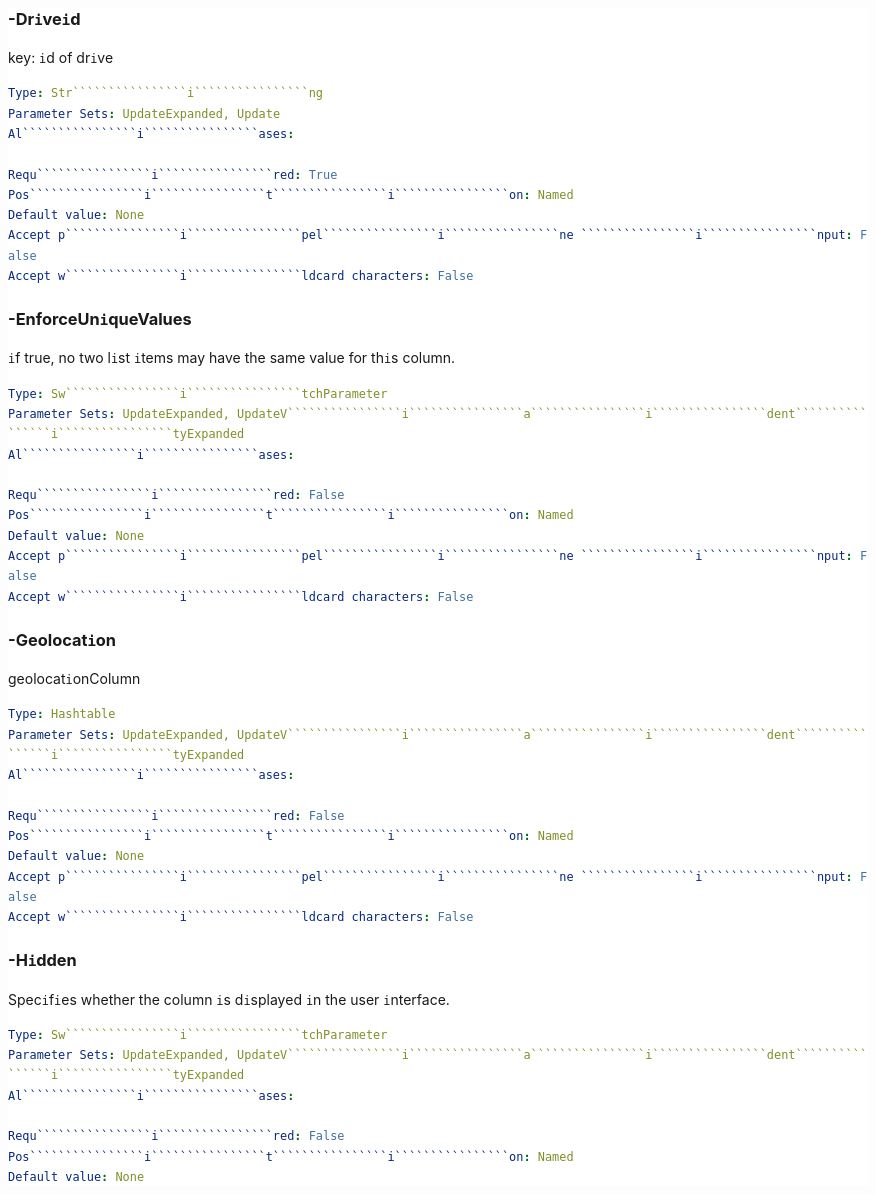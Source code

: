 ### -Dr````````````````i````````````````ve````````````````i````````````````d
key: ````````````````i````````````````d of dr````````````````i````````````````ve

```yaml
Type: Str````````````````i````````````````ng
Parameter Sets: UpdateExpanded, Update
Al````````````````i````````````````ases:

Requ````````````````i````````````````red: True
Pos````````````````i````````````````t````````````````i````````````````on: Named
Default value: None
Accept p````````````````i````````````````pel````````````````i````````````````ne ````````````````i````````````````nput: False
Accept w````````````````i````````````````ldcard characters: False
```

### -EnforceUn````````````````i````````````````queValues
````````````````i````````````````f true, no two l````````````````i````````````````st ````````````````i````````````````tems may have the same value for th````````````````i````````````````s column.

```yaml
Type: Sw````````````````i````````````````tchParameter
Parameter Sets: UpdateExpanded, UpdateV````````````````i````````````````a````````````````i````````````````dent````````````````i````````````````tyExpanded
Al````````````````i````````````````ases:

Requ````````````````i````````````````red: False
Pos````````````````i````````````````t````````````````i````````````````on: Named
Default value: None
Accept p````````````````i````````````````pel````````````````i````````````````ne ````````````````i````````````````nput: False
Accept w````````````````i````````````````ldcard characters: False
```

### -Geolocat````````````````i````````````````on
geolocat````````````````i````````````````onColumn

```yaml
Type: Hashtable
Parameter Sets: UpdateExpanded, UpdateV````````````````i````````````````a````````````````i````````````````dent````````````````i````````````````tyExpanded
Al````````````````i````````````````ases:

Requ````````````````i````````````````red: False
Pos````````````````i````````````````t````````````````i````````````````on: Named
Default value: None
Accept p````````````````i````````````````pel````````````````i````````````````ne ````````````````i````````````````nput: False
Accept w````````````````i````````````````ldcard characters: False
```

### -H````````````````i````````````````dden
Spec````````````````i````````````````f````````````````i````````````````es whether the column ````````````````i````````````````s d````````````````i````````````````splayed ````````````````i````````````````n the user ````````````````i````````````````nterface.

```yaml
Type: Sw````````````````i````````````````tchParameter
Parameter Sets: UpdateExpanded, UpdateV````````````````i````````````````a````````````````i````````````````dent````````````````i````````````````tyExpanded
Al````````````````i````````````````ases:

Requ````````````````i````````````````red: False
Pos````````````````i````````````````t````````````````i````````````````on: Named
Default value: None
````````````````